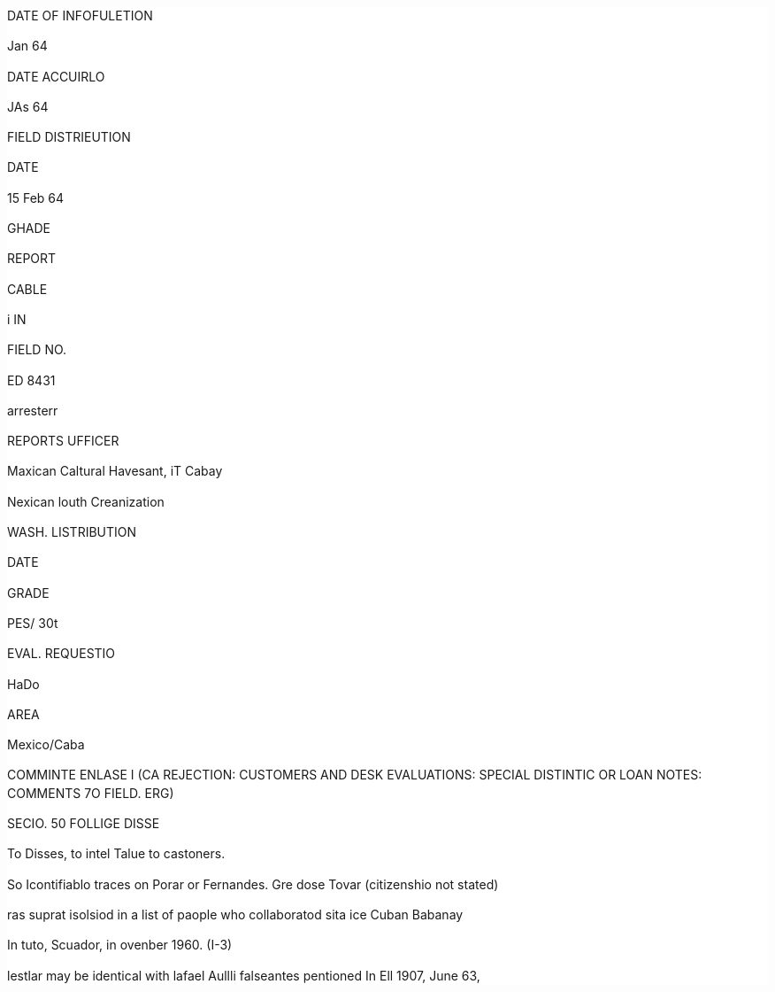 DATE OF INFOFULETION

Jan 64

DATE ACCUIRLO

JAs 64

FIELD DISTRIEUTION

DATE

15 Feb 64

GHADE

REPORT

CABLE

i IN

FIELD NO.

ED 8431

arresterr

REPORTS UFFICER

Maxican Caltural Havesant, iT Cabay

Nexican louth Creanization

WASH. LISTRIBUTION

DATE

GRADE

PES/ 30t

EVAL. REQUESTIO

HaDo

AREA

Mexico/Caba

COMMINTE ENLASE I (CA REJECTION: CUSTOMERS AND DESK EVALUATIONS: SPECIAL DISTINTIC OR LOAN NOTES: COMMENTS 7O FIELD. ERG)

SECIO. 50 FOLLIGE DISSE

To Disses, to intel Talue to castoners.

So Icontifiablo traces on Porar or Fernandes. Gre dose Tovar (citizenshio not stated)

ras suprat isolsiod in a list of paople who collaboratod sita ice Cuban Babanay

In tuto, Scuador, in ovenber 1960. (I-3)

lestlar may be identical with lafael Aullli falseantes pentioned In Ell 1907, June 63,
